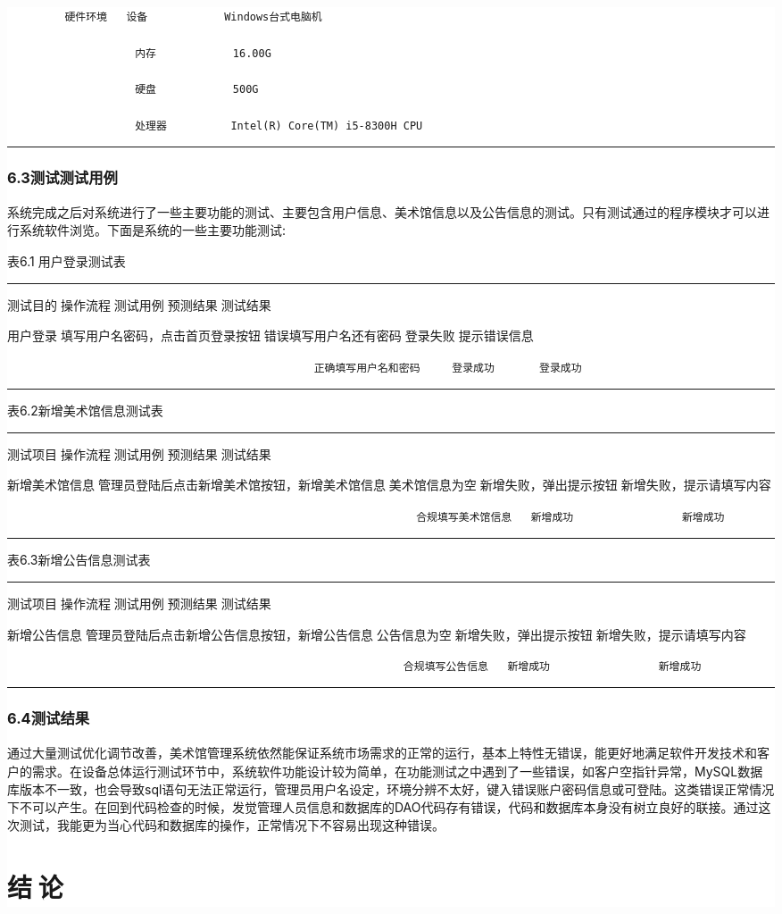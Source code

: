              硬件环境   设备            Windows台式电脑机

                        内存            16.00G

                        硬盘            500G

                        处理器          Intel(R) Core(TM) i5-8300H CPU
  ---------- ---------- --------------- -------------------------------------

### 6.3测试测试用例 

系统完成之后对系统进行了一些主要功能的测试、主要包含用户信息、美术馆信息以及公告信息的测试。只有测试通过的程序模块才可以进行系统软件浏览。下面是系统的一些主要功能测试:

表6.1 用户登录测试表

  -------------- ---------------------------------- ------------------------ -------------- --------------
  测试目的       操作流程                           测试用例                 预测结果       测试结果

  用户登录       填写用户名密码，点击首页登录按钮   错误填写用户名还有密码   登录失败       提示错误信息

                                                    正确填写用户名和密码     登录成功       登录成功
  -------------- ---------------------------------- ------------------------ -------------- --------------

表6.2新增美术馆信息测试表

  ---------------- ------------------------------------------------ -------------------- ------------------------ --------------------------
  测试项目         操作流程                                         测试用例             预测结果                 测试结果

  新增美术馆信息   管理员登陆后点击新增美术馆按钮，新增美术馆信息   美术馆信息为空       新增失败，弹出提示按钮   新增失败，提示请填写内容

                                                                    合规填写美术馆信息   新增成功                 新增成功
  ---------------- ------------------------------------------------ -------------------- ------------------------ --------------------------

表6.3新增公告信息测试表

  -------------- ------------------------------------------------ ------------------ ------------------------ --------------------------
  测试项目       操作流程                                         测试用例           预测结果                 测试结果

  新增公告信息   管理员登陆后点击新增公告信息按钮，新增公告信息   公告信息为空       新增失败，弹出提示按钮   新增失败，提示请填写内容

                                                                  合规填写公告信息   新增成功                 新增成功
  -------------- ------------------------------------------------ ------------------ ------------------------ --------------------------

### 6.4测试结果

通过大量测试优化调节改善，美术馆管理系统依然能保证系统市场需求的正常的运行，基本上特性无错误，能更好地满足软件开发技术和客户的需求。在设备总体运行测试环节中，系统软件功能设计较为简单，在功能测试之中遇到了一些错误，如客户空指针异常，MySQL数据库版本不一致，也会导致sql语句无法正常运行，管理员用户名设定，环境分辨不太好，键入错误账户密码信息或可登陆。这类错误正常情况下不可以产生。在回到代码检查的时候，发觉管理人员信息和数据库的DAO代码存有错误，代码和数据库本身没有树立良好的联接。通过这次测试，我能更为当心代码和数据库的操作，正常情况下不容易出现这种错误。

# 结 论

